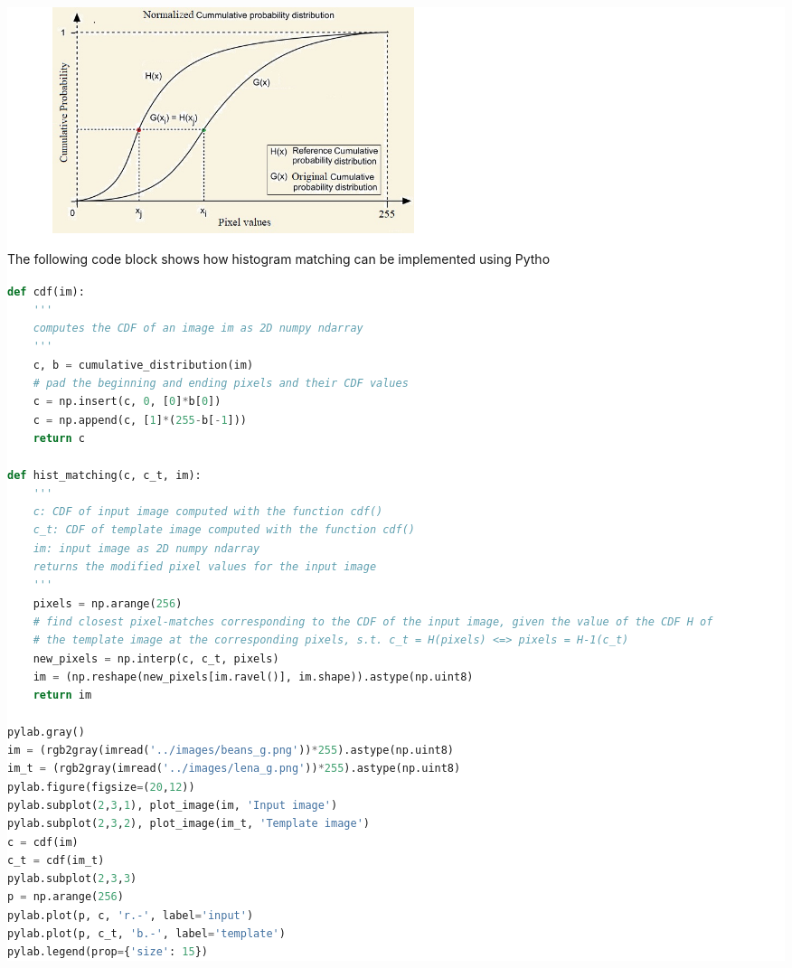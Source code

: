 <img src=" images/ch-4-7.png" width=500 height=250 />

The following code block shows how histogram matching can be implemented using Pytho


```python
def cdf(im):
    '''
    computes the CDF of an image im as 2D numpy ndarray
    '''
    c, b = cumulative_distribution(im)
    # pad the beginning and ending pixels and their CDF values
    c = np.insert(c, 0, [0]*b[0])
    c = np.append(c, [1]*(255-b[-1]))
    return c

def hist_matching(c, c_t, im):
    '''
    c: CDF of input image computed with the function cdf()
    c_t: CDF of template image computed with the function cdf()
    im: input image as 2D numpy ndarray
    returns the modified pixel values for the input image
    '''
    pixels = np.arange(256)
    # find closest pixel-matches corresponding to the CDF of the input image, given the value of the CDF H of
    # the template image at the corresponding pixels, s.t. c_t = H(pixels) <=> pixels = H-1(c_t)
    new_pixels = np.interp(c, c_t, pixels)
    im = (np.reshape(new_pixels[im.ravel()], im.shape)).astype(np.uint8)
    return im

pylab.gray()
im = (rgb2gray(imread('../images/beans_g.png'))*255).astype(np.uint8)
im_t = (rgb2gray(imread('../images/lena_g.png'))*255).astype(np.uint8)
pylab.figure(figsize=(20,12))
pylab.subplot(2,3,1), plot_image(im, 'Input image')
pylab.subplot(2,3,2), plot_image(im_t, 'Template image')
c = cdf(im)
c_t = cdf(im_t)
pylab.subplot(2,3,3)
p = np.arange(256)
pylab.plot(p, c, 'r.-', label='input')
pylab.plot(p, c_t, 'b.-', label='template')
pylab.legend(prop={'size': 15})
```